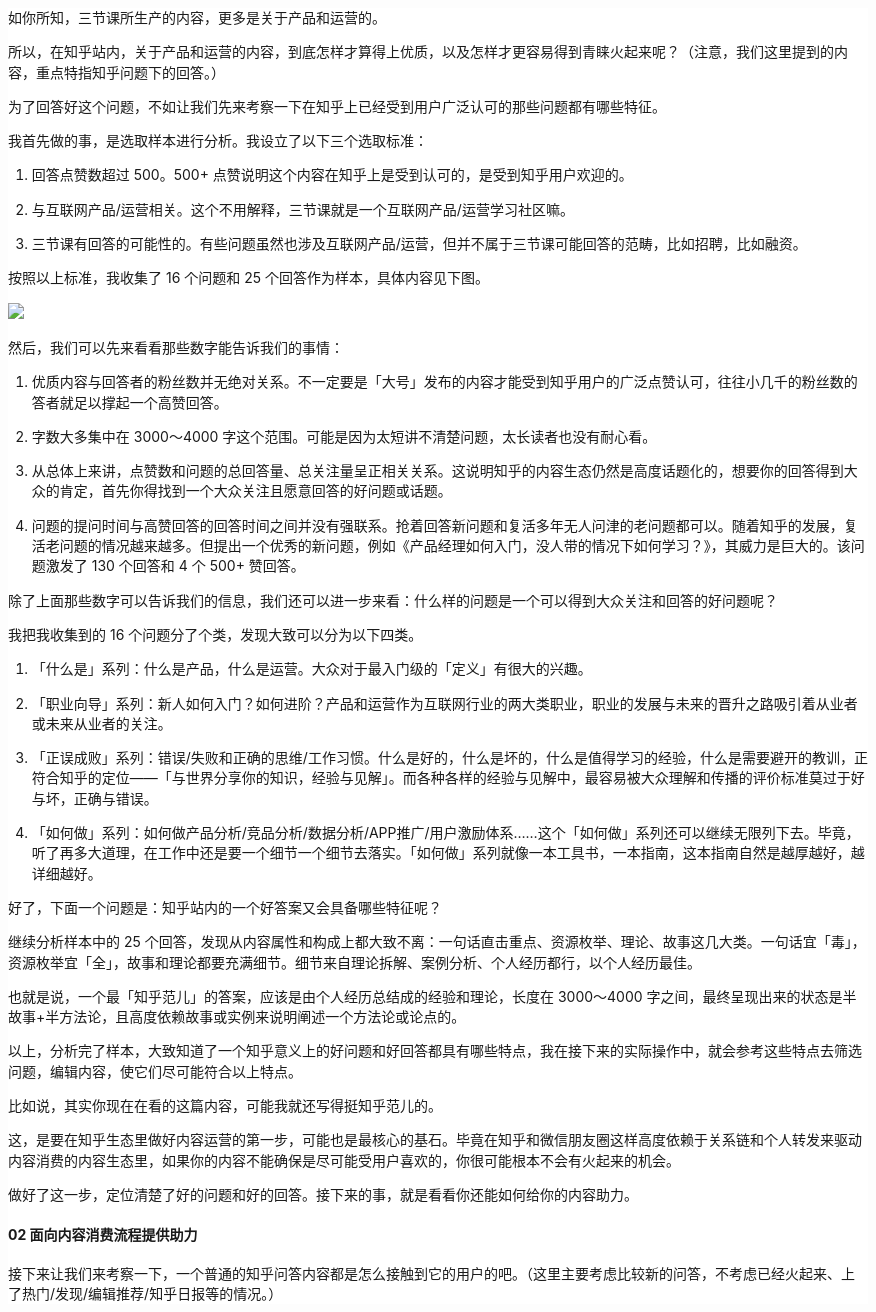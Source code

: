 如你所知，三节课所生产的内容，更多是关于产品和运营的。

所以，在知乎站内，关于产品和运营的内容，到底怎样才算得上优质，以及怎样才更容易得到青睐火起来呢？（注意，我们这里提到的内容，重点特指知乎问题下的回答。）

为了回答好这个问题，不如让我们先来考察一下在知乎上已经受到用户广泛认可的那些问题都有哪些特征。

我首先做的事，是选取样本进行分析。我设立了以下三个选取标准：

1. 回答点赞数超过 500。500+ 点赞说明这个内容在知乎上是受到认可的，是受到知乎用户欢迎的。

2. 与互联网产品/运营相关。这个不用解释，三节课就是一个互联网产品/运营学习社区嘛。

3. 三节课有回答的可能性的。有些问题虽然也涉及互联网产品/运营，但并不属于三节课可能回答的范畴，比如招聘，比如融资。

按照以上标准，我收集了 16 个问题和 25 个回答作为样本，具体内容见下图。

![](https://raw.githubusercontent.com/dalong0514/selfstudy/master/图片链接/复制书籍/2019173.PNG)

然后，我们可以先来看看那些数字能告诉我们的事情：

1. 优质内容与回答者的粉丝数并无绝对关系。不一定要是「大号」发布的内容才能受到知乎用户的广泛点赞认可，往往小几千的粉丝数的答者就足以撑起一个高赞回答。

2. 字数大多集中在 3000～4000 字这个范围。可能是因为太短讲不清楚问题，太长读者也没有耐心看。

3. 从总体上来讲，点赞数和问题的总回答量、总关注量呈正相关关系。这说明知乎的内容生态仍然是高度话题化的，想要你的回答得到大众的肯定，首先你得找到一个大众关注且愿意回答的好问题或话题。

4. 问题的提问时间与高赞回答的回答时间之间并没有强联系。抢着回答新问题和复活多年无人问津的老问题都可以。随着知乎的发展，复活老问题的情况越来越多。但提出一个优秀的新问题，例如《产品经理如何入门，没人带的情况下如何学习？》，其威力是巨大的。该问题激发了 130 个回答和 4 个 500+ 赞回答。

除了上面那些数字可以告诉我们的信息，我们还可以进一步来看：什么样的问题是一个可以得到大众关注和回答的好问题呢？

我把我收集到的 16 个问题分了个类，发现大致可以分为以下四类。

1. 「什么是」系列：什么是产品，什么是运营。大众对于最入门级的「定义」有很大的兴趣。

2. 「职业向导」系列：新人如何入门？如何进阶？产品和运营作为互联网行业的两大类职业，职业的发展与未来的晋升之路吸引着从业者或未来从业者的关注。

3. 「正误成败」系列：错误/失败和正确的思维/工作习惯。什么是好的，什么是坏的，什么是值得学习的经验，什么是需要避开的教训，正符合知乎的定位——「与世界分享你的知识，经验与见解」。而各种各样的经验与见解中，最容易被大众理解和传播的评价标准莫过于好与坏，正确与错误。

4. 「如何做」系列：如何做产品分析/竞品分析/数据分析/APP推广/用户激励体系……这个「如何做」系列还可以继续无限列下去。毕竟，听了再多大道理，在工作中还是要一个细节一个细节去落实。「如何做」系列就像一本工具书，一本指南，这本指南自然是越厚越好，越详细越好。

好了，下面一个问题是：知乎站内的一个好答案又会具备哪些特征呢？

继续分析样本中的 25 个回答，发现从内容属性和构成上都大致不离：一句话直击重点、资源枚举、理论、故事这几大类。一句话宜「毒」，资源枚举宜「全」，故事和理论都要充满细节。细节来自理论拆解、案例分析、个人经历都行，以个人经历最佳。

也就是说，一个最「知乎范儿」的答案，应该是由个人经历总结成的经验和理论，长度在 3000～4000 字之间，最终呈现出来的状态是半故事+半方法论，且高度依赖故事或实例来说明阐述一个方法论或论点的。

以上，分析完了样本，大致知道了一个知乎意义上的好问题和好回答都具有哪些特点，我在接下来的实际操作中，就会参考这些特点去筛选问题，编辑内容，使它们尽可能符合以上特点。

比如说，其实你现在在看的这篇内容，可能我就还写得挺知乎范儿的。

这，是要在知乎生态里做好内容运营的第一步，可能也是最核心的基石。毕竟在知乎和微信朋友圈这样高度依赖于关系链和个人转发来驱动内容消费的内容生态里，如果你的内容不能确保是尽可能受用户喜欢的，你很可能根本不会有火起来的机会。

做好了这一步，定位清楚了好的问题和好的回答。接下来的事，就是看看你还能如何给你的内容助力。

#### 02 面向内容消费流程提供助力

接下来让我们来考察一下，一个普通的知乎问答内容都是怎么接触到它的用户的吧。（这里主要考虑比较新的问答，不考虑已经火起来、上了热门/发现/编辑推荐/知乎日报等的情况。）
